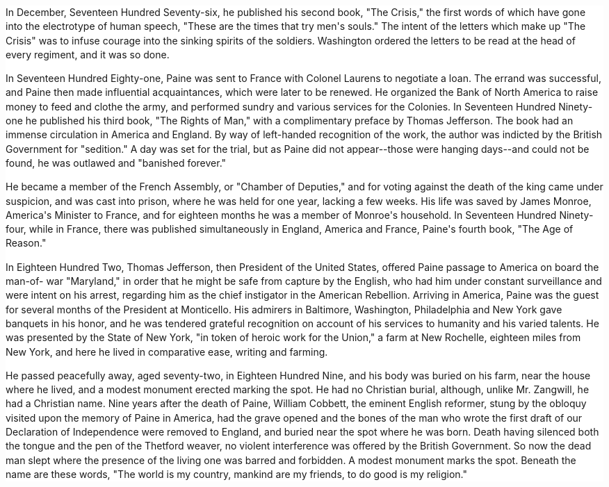   In December, Seventeen Hundred Seventy-six, he published his second book,
   "The Crisis," the first words of which have gone into the electrotype of
   human speech, "These are the times that try men's souls." The intent of
   the letters which make up "The Crisis" was to infuse courage into the
   sinking spirits of the soldiers. Washington ordered the letters to be read
   at the head of every regiment, and it was so done.

   In Seventeen Hundred Eighty-one, Paine was sent to France with Colonel
   Laurens to negotiate a loan. The errand was successful, and Paine then
   made influential acquaintances, which were later to be renewed. He
   organized the Bank of North America to raise money to feed and clothe the
   army, and performed sundry and various services for the Colonies.
   In Seventeen Hundred Ninety-one he published his third book, "The Rights
   of Man," with a complimentary preface by Thomas Jefferson. The book had an
   immense circulation in America and England. By way of left-handed
   recognition of the work, the author was indicted by the British Government
   for "sedition." A day was set for the trial, but as Paine did not
   appear--those were hanging days--and could not be found, he was outlawed
   and "banished forever."

   He became a member of the French Assembly, or "Chamber of Deputies," and
   for voting against the death of the king came under suspicion, and was
   cast into prison, where he was held for one year, lacking a few weeks. His
   life was saved by James Monroe, America's Minister to France, and for
   eighteen months he was a member of Monroe's household.
   In Seventeen Hundred Ninety-four, while in France, there was published
   simultaneously in England, America and France, Paine's fourth book, "The
   Age of Reason."

   In Eighteen Hundred Two, Thomas Jefferson, then President of the United
   States, offered Paine passage to America on board the man-of- war
   "Maryland," in order that he might be safe from capture by the English,
   who had him under constant surveillance and were intent on his arrest,
   regarding him as the chief instigator in the American Rebellion. Arriving
   in America, Paine was the guest for several months of the President at
   Monticello. His admirers in Baltimore, Washington, Philadelphia and New
   York gave banquets in his honor, and he was tendered grateful recognition
   on account of his services to humanity and his varied talents. He was
   presented by the State of New York, "in token of heroic work for the
   Union," a farm at New Rochelle, eighteen miles from New York, and here he
   lived in comparative ease, writing and farming.

   He passed peacefully away, aged seventy-two, in Eighteen Hundred Nine, and
   his body was buried on his farm, near the house where he lived, and a
   modest monument erected marking the spot. He had no Christian burial,
   although, unlike Mr. Zangwill, he had a Christian name. Nine years after
   the death of Paine, William Cobbett, the eminent English reformer, stung
   by the obloquy visited upon the memory of Paine in America, had the grave
   opened and the bones of the man who wrote the first draft of our
   Declaration of Independence were removed to England, and buried near the
   spot where he was born. Death having silenced both the tongue and the pen
   of the Thetford weaver, no violent interference was offered by the British
   Government. So now the dead man slept where the presence of the living one
   was barred and forbidden. A modest monument marks the spot. Beneath the
   name are these words, "The world is my country, mankind are my friends, to
   do good is my religion."

